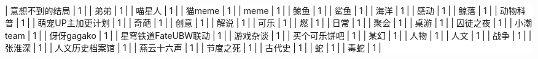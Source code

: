 | 意想不到的结局 | 1 |
| 弟弟 | 1 |
| 喵星人 | 1 |
| 猫meme | 1 |
| meme | 1 |
| 鲸鱼 | 1 |
| 鲨鱼 | 1 |
| 海洋 | 1 |
| 感动 | 1 |
| 鲸落 | 1 |
| 动物科普 | 1 |
| 萌宠UP主加更计划 | 1 |
| 奇葩 | 1 |
| 创意 | 1 |
| 解说 | 1 |
| 可乐 | 1 |
| 燃 | 1 |
| 日常 | 1 |
| 聚会 | 1 |
| 桌游 | 1 |
| 囚徒之夜 | 1 |
| 小潮team | 1 |
| 伢伢gagako | 1 |
| 星穹铁道FateUBW联动 | 1 |
| 游戏杂谈 | 1 |
| 买个可乐饼吧 | 1 |
| 某幻 | 1 |
| 人物 | 1 |
| 人文 | 1 |
| 战争 | 1 |
| 张淮深 | 1 |
| 人文历史档案馆 | 1 |
| 燕云十六声 | 1 |
| 节度之死 | 1 |
| 古代史 | 1 |
| 蛇 | 1 |
| 毒蛇 | 1 |